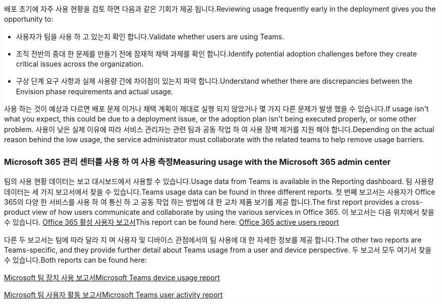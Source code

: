 <span data-ttu-id="7c08c-328">배포 초기에 자주 사용 현황을 검토 하면 다음과 같은 기회가 제공 됩니다.</span><span class="sxs-lookup"><span data-stu-id="7c08c-328">Reviewing usage frequently early in the deployment gives you the opportunity to:</span></span>

- <span data-ttu-id="7c08c-329">사용자가 팀을 사용 하 고 있는지 확인 합니다.</span><span class="sxs-lookup"><span data-stu-id="7c08c-329">Validate whether users are using Teams.</span></span>

- <span data-ttu-id="7c08c-330">조직 전반의 중대 한 문제를 만들기 전에 잠재적 채택 과제를 확인 합니다.</span><span class="sxs-lookup"><span data-stu-id="7c08c-330">Identify potential adoption challenges before they create critical issues across the organization.</span></span>

- <span data-ttu-id="7c08c-331">구상 단계 요구 사항과 실제 사용량 간에 차이점이 있는지 파악 합니다.</span><span class="sxs-lookup"><span data-stu-id="7c08c-331">Understand whether there are discrepancies between the Envision phase requirements and actual usage.</span></span>

<span data-ttu-id="7c08c-332">사용 하는 것이 예상과 다르면 배포 문제 이거나 채택 계획이 제대로 실행 되지 않았거나 몇 가지 다른 문제가 발생 했을 수 있습니다.</span><span class="sxs-lookup"><span data-stu-id="7c08c-332">If usage isn't what you expect, this could be due to a deployment issue, or the adoption plan isn't being executed properly, or some other problem.</span></span> <span data-ttu-id="7c08c-333">사용이 낮은 실제 이유에 따라 서비스 관리자는 관련 팀과 공동 작업 하 여 사용 장벽 제거를 지원 해야 합니다.</span><span class="sxs-lookup"><span data-stu-id="7c08c-333">Depending on the actual reason behind the low usage, the service administrator must collaborate with the related teams to help remove usage barriers.</span></span>

### <a name="measuring-usage-with-the-microsoft-365-admin-center"></a><span data-ttu-id="7c08c-334">Microsoft 365 관리 센터를 사용 하 여 사용 측정</span><span class="sxs-lookup"><span data-stu-id="7c08c-334">Measuring usage with the Microsoft 365 admin center</span></span>

<span data-ttu-id="7c08c-335">팀의 사용 현황 데이터는 보고 대시보드에서 사용할 수 있습니다.</span><span class="sxs-lookup"><span data-stu-id="7c08c-335">Usage data from Teams is available in the Reporting dashboard.</span></span> <span data-ttu-id="7c08c-336">팀 사용량 데이터는 세 가지 보고서에서 찾을 수 있습니다.</span><span class="sxs-lookup"><span data-stu-id="7c08c-336">Teams usage data can be found in three different reports.</span></span> <span data-ttu-id="7c08c-337">첫 번째 보고서는 사용자가 Office 365의 다양 한 서비스를 사용 하 여 통신 하 고 공동 작업 하는 방법에 대 한 교차 제품 보기를 제공 합니다.</span><span class="sxs-lookup"><span data-stu-id="7c08c-337">The first report provides a cross-product view of how users communicate and collaborate by using the various services in Office 365.</span></span> <span data-ttu-id="7c08c-338">이 보고서는 다음 위치에서 찾을 수 있습니다. [Office 365 활성 사용자 보고서](https://support.office.com/article/Office-365-Reports-in-the-Admin-Center-Active-Users-FC1CF1D0-CD84-43FD-ADB7-A4C4DFA8112D)</span><span class="sxs-lookup"><span data-stu-id="7c08c-338">This report can be found here: [Office 365 active users report](https://support.office.com/article/Office-365-Reports-in-the-Admin-Center-Active-Users-FC1CF1D0-CD84-43FD-ADB7-A4C4DFA8112D)</span></span>

<span data-ttu-id="7c08c-339">다른 두 보고서는 팀에 따라 달라 지 며 사용자 및 디바이스 관점에서의 팀 사용에 대 한 자세한 정보를 제공 합니다.</span><span class="sxs-lookup"><span data-stu-id="7c08c-339">The other two reports are Teams-specific, and they provide further detail about Teams usage from a user and device perspective.</span></span> <span data-ttu-id="7c08c-340">두 보고서 모두 여기서 찾을 수 있습니다.</span><span class="sxs-lookup"><span data-stu-id="7c08c-340">Both reports can be found here:</span></span>

[<span data-ttu-id="7c08c-341">Microsoft 팀 장치 사용 보고서</span><span class="sxs-lookup"><span data-stu-id="7c08c-341">Microsoft Teams device usage report</span></span>](https://support.office.com/article/Office-365-Reports-in-the-Admin-Center-Microsoft-Teams-device-usage-917b3e1d-203e-4439-8539-634e80196687)

[<span data-ttu-id="7c08c-342">Microsoft 팀 사용자 활동 보고서</span><span class="sxs-lookup"><span data-stu-id="7c08c-342">Microsoft Teams user activity report</span></span>](https://support.office.com/article/Office-365-Reports-in-the-Admin-Center-Microsoft-Teams-user-activity-07f67fc4-c0a4-4d3f-ad20-f40c7f6db524)
